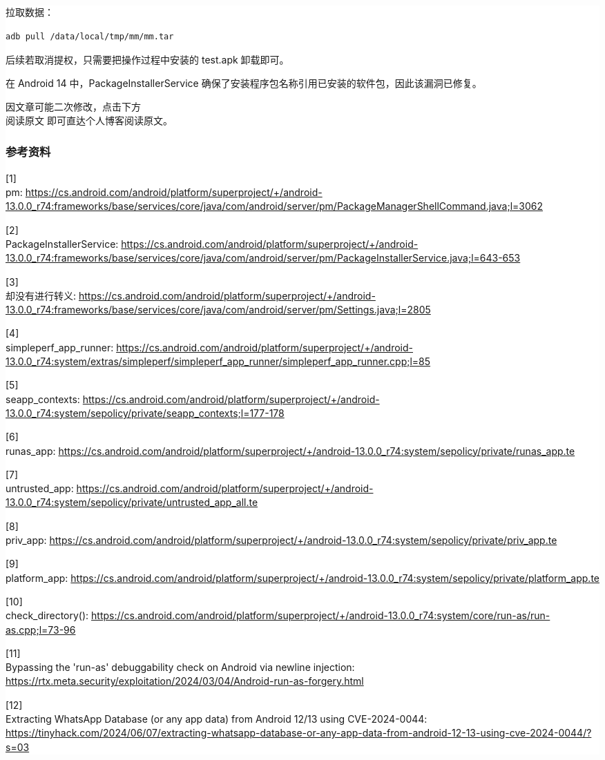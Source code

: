 拉取数据：  
```
adb pull /data/local/tmp/mm/mm.tar

```  
  
后续若取消提权，只需要把操作过程中安装的 test.apk 卸载即可。  
  
在 Android 14 中，PackageInstallerService 确保了安装程序包名称引用已安装的软件包，因此该漏洞已修复。  
  
  
因文章可能二次修改，点击下方   
阅读原文 即可直达个人博客阅读原文。  
### 参考资料  
  
[1]  
pm: https://cs.android.com/android/platform/superproject/+/android-13.0.0_r74:frameworks/base/services/core/java/com/android/server/pm/PackageManagerShellCommand.java;l=3062  
  
[2]  
PackageInstallerService: https://cs.android.com/android/platform/superproject/+/android-13.0.0_r74:frameworks/base/services/core/java/com/android/server/pm/PackageInstallerService.java;l=643-653  
  
[3]  
却没有进行转义: https://cs.android.com/android/platform/superproject/+/android-13.0.0_r74:frameworks/base/services/core/java/com/android/server/pm/Settings.java;l=2805  
  
[4]  
simpleperf_app_runner: https://cs.android.com/android/platform/superproject/+/android-13.0.0_r74:system/extras/simpleperf/simpleperf_app_runner/simpleperf_app_runner.cpp;l=85  
  
[5]  
seapp_contexts: https://cs.android.com/android/platform/superproject/+/android-13.0.0_r74:system/sepolicy/private/seapp_contexts;l=177-178  
  
[6]  
runas_app: https://cs.android.com/android/platform/superproject/+/android-13.0.0_r74:system/sepolicy/private/runas_app.te  
  
[7]  
untrusted_app: https://cs.android.com/android/platform/superproject/+/android-13.0.0_r74:system/sepolicy/private/untrusted_app_all.te  
  
[8]  
priv_app: https://cs.android.com/android/platform/superproject/+/android-13.0.0_r74:system/sepolicy/private/priv_app.te  
  
[9]  
platform_app: https://cs.android.com/android/platform/superproject/+/android-13.0.0_r74:system/sepolicy/private/platform_app.te  
  
[10]  
check_directory(): https://cs.android.com/android/platform/superproject/+/android-13.0.0_r74:system/core/run-as/run-as.cpp;l=73-96  
  
[11]  
Bypassing the 'run-as' debuggability check on Android via newline injection: https://rtx.meta.security/exploitation/2024/03/04/Android-run-as-forgery.html  
  
[12]  
Extracting WhatsApp Database (or any app data) from Android 12/13 using CVE-2024-0044: https://tinyhack.com/2024/06/07/extracting-whatsapp-database-or-any-app-data-from-android-12-13-using-cve-2024-0044/?s=03  
  
  
